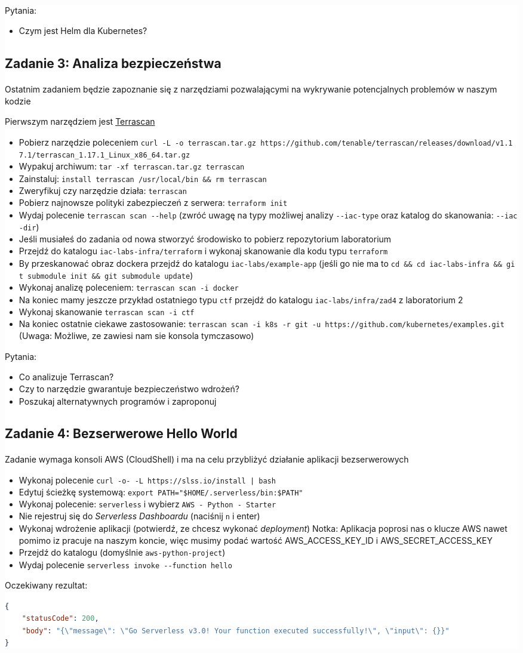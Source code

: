 Pytania:

- Czym jest Helm dla Kubernetes?

## Zadanie 3: Analiza bezpieczeństwa

Ostatnim zadaniem będzie zapoznanie się z narzędziami pozwalającymi na wykrywanie potencjalnych problemów w naszym kodzie

Pierwszym narzędziem jest [Terrascan](https://github.com/tenable/terrascan)

- Pobierz narzędzie poleceniem `curl -L -o terrascan.tar.gz https://github.com/tenable/terrascan/releases/download/v1.17.1/terrascan_1.17.1_Linux_x86_64.tar.gz`
- Wypakuj archiwum: `tar -xf terrascan.tar.gz terrascan`
- Zainstaluj: `install terrascan /usr/local/bin && rm terrascan`
- Zweryfikuj czy narzędzie działa: `terrascan`
- Pobierz najnowsze polityki zabezpieczeń z serwera: `terraform init`
- Wydaj polecenie `terrascan scan --help` (zwróć uwagę na typy możliwej analizy `--iac-type` oraz katalog do skanowania: `--iac-dir`)
- Jeśli musiałeś do zadania od nowa stworzyć środowisko to pobierz repozytorium laboratorium
- Przejdź do katalogu `iac-labs-infra/terraform` i wykonaj skanowanie dla kodu typu `terraform`
- By przeskanować obraz dockera przejdź do katalogu `iac-labs/example-app`
  (jeśli go nie ma to `cd && cd iac-labs-infra && git submodule init && git submodule update`)
- Wykonaj analizę poleceniem: `terrascan scan -i docker`
- Na koniec mamy jeszcze przykład ostatniego typu `ctf` przejdź do katalogu `iac-labs/infra/zad4` z laboratorium 2
- Wykonaj skanowanie `terrascan scan -i ctf`
- Na koniec ostatnie ciekawe zastosowanie: `terrascan scan -i k8s -r git -u https://github.com/kubernetes/examples.git`
  (Uwaga: Możliwe, ze zawiesi nam sie konsola tymczasowo)

Pytania:

- Co analizuje Terrascan?
- Czy to narzędzie gwarantuje bezpieczeństwo wdrożeń?
- Poszukaj alternatywnych programów i zaproponuj

## Zadanie 4: Bezserwerowe Hello World

Zadanie wymaga konsoli AWS (CloudShell) i ma na celu przybliżyć działanie aplikacji bezserwerowych

- Wykonaj polecenie `curl -o- -L https://slss.io/install | bash`
- Edytuj ścieżkę systemową: `export PATH="$HOME/.serverless/bin:$PATH"`
- Wykonaj polecenie: `serverless` i wybierz `AWS - Python - Starter`
- Nie rejestruj się do _Serverless Dashboardu_ (naciśnij `n` i enter)
- Wykonaj wdrożenie aplikacji (potwierdź, ze chcesz wykonać _deployment_)
Notka: Aplikacja poprosi nas o klucze AWS nawet pomimo iz pracuje na naszym koncie, więc musimy podać wartość AWS_ACCESS_KEY_ID i AWS_SECRET_ACCESS_KEY
- Przejdź do katalogu (domyślnie `aws-python-project`)
- Wydaj polecenie `serverless invoke --function hello`

Oczekiwany rezultat:

```json
{
    "statusCode": 200,
    "body": "{\"message\": \"Go Serverless v3.0! Your function executed successfully!\", \"input\": {}}"
}
```
